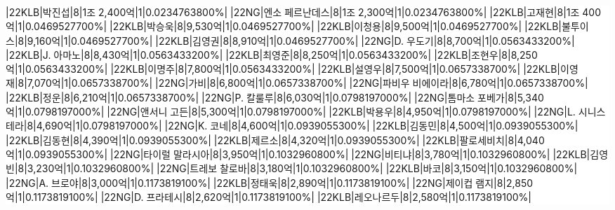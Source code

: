 |22KLB|박진섭|8|1조 2,400억|1|0.0234763800%|
|22NG|엔소 페르난데스|8|1조 2,300억|1|0.0234763800%|
|22KLB|고재현|8|1조 400억|1|0.0469527700%|
|22KLB|박승욱|8|9,530억|1|0.0469527700%|
|22KLB|이청용|8|9,500억|1|0.0469527700%|
|22KLB|불투이스|8|9,160억|1|0.0469527700%|
|22KLB|김영권|8|8,910억|1|0.0469527700%|
|22NG|D. 우도기|8|8,700억|1|0.0563433200%|
|22KLB|J. 아마노|8|8,430억|1|0.0563433200%|
|22KLB|최영준|8|8,250억|1|0.0563433200%|
|22KLB|조현우|8|8,250억|1|0.0563433200%|
|22KLB|이명주|8|7,800억|1|0.0563433200%|
|22KLB|설영우|8|7,500억|1|0.0657338700%|
|22KLB|이영재|8|7,070억|1|0.0657338700%|
|22NG|가비|8|6,800억|1|0.0657338700%|
|22NG|파비우 비에이라|8|6,780억|1|0.0657338700%|
|22KLB|정운|8|6,210억|1|0.0657338700%|
|22NG|P. 칼룰루|8|6,030억|1|0.0798197000%|
|22NG|톰마소 포베가|8|5,340억|1|0.0798197000%|
|22NG|앤서니 고든|8|5,300억|1|0.0798197000%|
|22KLB|박용우|8|4,950억|1|0.0798197000%|
|22NG|L. 시니스테라|8|4,690억|1|0.0798197000%|
|22NG|K. 코네|8|4,600억|1|0.0939055300%|
|22KLB|김동민|8|4,500억|1|0.0939055300%|
|22KLB|김동현|8|4,390억|1|0.0939055300%|
|22KLB|제르소|8|4,320억|1|0.0939055300%|
|22KLB|팔로세비치|8|4,040억|1|0.0939055300%|
|22NG|타이럴 말라시아|8|3,950억|1|0.1032960800%|
|22NG|비티냐|8|3,780억|1|0.1032960800%|
|22KLB|김영빈|8|3,230억|1|0.1032960800%|
|22NG|트레보 찰로바|8|3,180억|1|0.1032960800%|
|22KLB|바코|8|3,150억|1|0.1032960800%|
|22NG|A. 브로야|8|3,000억|1|0.1173819100%|
|22KLB|정태욱|8|2,890억|1|0.1173819100%|
|22NG|제이컵 램지|8|2,850억|1|0.1173819100%|
|22NG|D. 프라테시|8|2,620억|1|0.1173819100%|
|22KLB|레오나르두|8|2,580억|1|0.1173819100%|